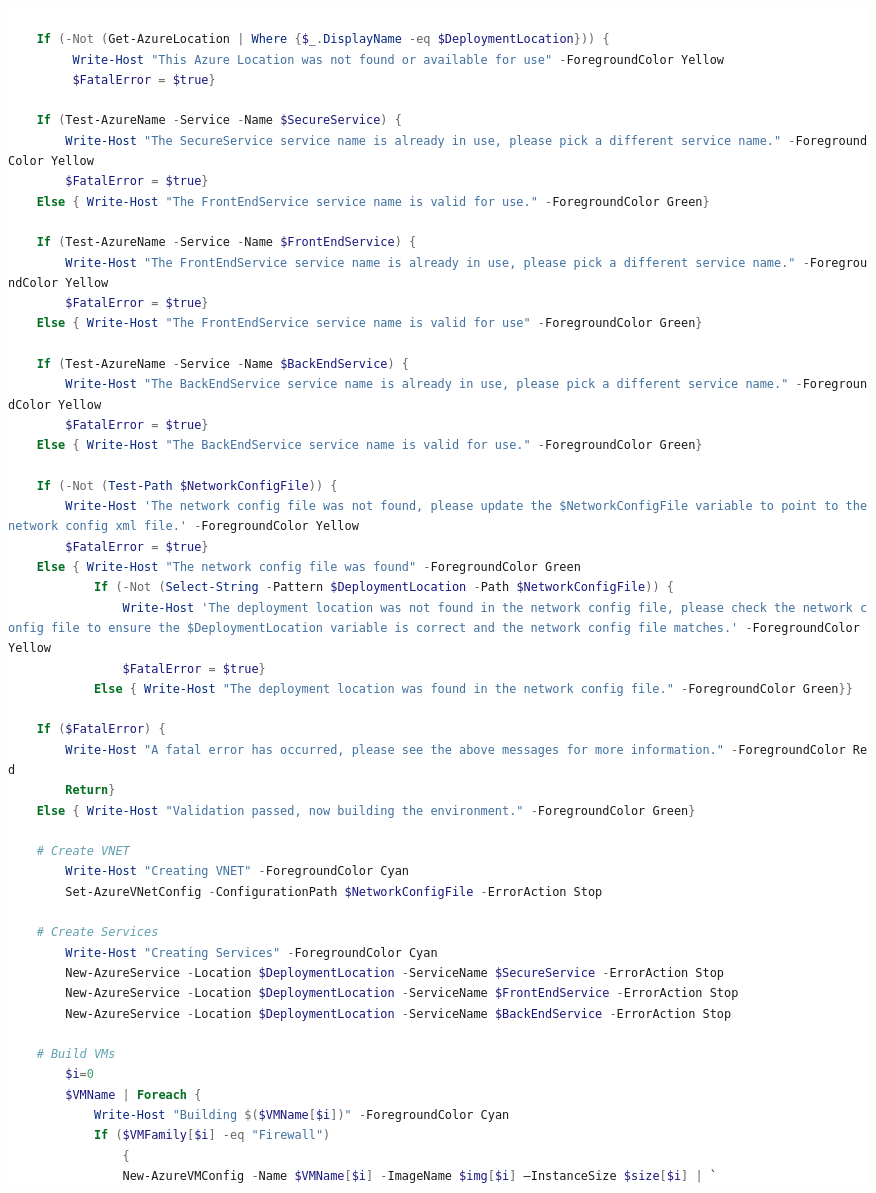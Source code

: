 ```powershell

    If (-Not (Get-AzureLocation | Where {$_.DisplayName -eq $DeploymentLocation})) {
         Write-Host "This Azure Location was not found or available for use" -ForegroundColor Yellow
         $FatalError = $true}

    If (Test-AzureName -Service -Name $SecureService) { 
        Write-Host "The SecureService service name is already in use, please pick a different service name." -ForegroundColor Yellow
        $FatalError = $true}
    Else { Write-Host "The FrontEndService service name is valid for use." -ForegroundColor Green}

    If (Test-AzureName -Service -Name $FrontEndService) { 
        Write-Host "The FrontEndService service name is already in use, please pick a different service name." -ForegroundColor Yellow
        $FatalError = $true}
    Else { Write-Host "The FrontEndService service name is valid for use" -ForegroundColor Green}

    If (Test-AzureName -Service -Name $BackEndService) { 
        Write-Host "The BackEndService service name is already in use, please pick a different service name." -ForegroundColor Yellow
        $FatalError = $true}
    Else { Write-Host "The BackEndService service name is valid for use." -ForegroundColor Green}

    If (-Not (Test-Path $NetworkConfigFile)) { 
        Write-Host 'The network config file was not found, please update the $NetworkConfigFile variable to point to the network config xml file.' -ForegroundColor Yellow
        $FatalError = $true}
    Else { Write-Host "The network config file was found" -ForegroundColor Green
            If (-Not (Select-String -Pattern $DeploymentLocation -Path $NetworkConfigFile)) {
                Write-Host 'The deployment location was not found in the network config file, please check the network config file to ensure the $DeploymentLocation variable is correct and the network config file matches.' -ForegroundColor Yellow
                $FatalError = $true}
            Else { Write-Host "The deployment location was found in the network config file." -ForegroundColor Green}}

    If ($FatalError) {
        Write-Host "A fatal error has occurred, please see the above messages for more information." -ForegroundColor Red
        Return}
    Else { Write-Host "Validation passed, now building the environment." -ForegroundColor Green}

    # Create VNET
        Write-Host "Creating VNET" -ForegroundColor Cyan 
        Set-AzureVNetConfig -ConfigurationPath $NetworkConfigFile -ErrorAction Stop

    # Create Services
        Write-Host "Creating Services" -ForegroundColor Cyan
        New-AzureService -Location $DeploymentLocation -ServiceName $SecureService -ErrorAction Stop
        New-AzureService -Location $DeploymentLocation -ServiceName $FrontEndService -ErrorAction Stop
        New-AzureService -Location $DeploymentLocation -ServiceName $BackEndService -ErrorAction Stop

    # Build VMs
        $i=0
        $VMName | Foreach {
            Write-Host "Building $($VMName[$i])" -ForegroundColor Cyan
            If ($VMFamily[$i] -eq "Firewall") 
                { 
                New-AzureVMConfig -Name $VMName[$i] -ImageName $img[$i] –InstanceSize $size[$i] | `
```

[1]: ./media/virtual-networks-dmz-nsg-fw-udr-asm/example3design.png "Bi-directional DMZ with NVA, NSG, and UDR"
[2]: ./media/virtual-networks-dmz-nsg-fw-udr-asm/example3firewalllogical.png "Logical View of the Firewall Rules"
[3]: ./media/virtual-networks-dmz-nsg-fw-udr-asm/createnetworkobjectfrontend.png "Create a FrontEnd Network Object"
[4]: ./media/virtual-networks-dmz-nsg-fw-udr-asm/createnetworkobjectdns.png "Create a DNS Server Object"
[5]: ./media/virtual-networks-dmz-nsg-fw-udr-asm/createnetworkobjectrdpa.png "Copy of Default RDP Rule"
[6]: ./media/virtual-networks-dmz-nsg-fw-udr-asm/createnetworkobjectrdpb.png "AppVM01 Rule"
[7]: ./media/virtual-networks-dmz-nsg-fw-udr-asm/iconapplicationredirect.png "Application Redirect Icon"
[8]: ./media/virtual-networks-dmz-nsg-fw-udr-asm/icondestinationnat.png "Destination NAT Icon"
[9]: ./media/virtual-networks-dmz-nsg-fw-udr-asm/iconpass.png "Pass Icon"
[10]: ./media/virtual-networks-dmz-nsg-fw-udr-asm/rulefirewall.png "Firewall Management Rule"
[11]: ./media/virtual-networks-dmz-nsg-fw-udr-asm/rulerdp.png "Firewall RDP Rule"
[12]: ./media/virtual-networks-dmz-nsg-fw-udr-asm/ruleweb.png "Firewall Web Rule"
[13]: ./media/virtual-networks-dmz-nsg-fw-udr-asm/ruleappvm01.png "Firewall AppVM01 Rule"
[14]: ./media/virtual-networks-dmz-nsg-fw-udr-asm/ruleoutbound.png "Firewall Outbound Rule"
[15]: ./media/virtual-networks-dmz-nsg-fw-udr-asm/ruledns.png "Firewall DNS Rule"
[16]: ./media/virtual-networks-dmz-nsg-fw-udr-asm/ruleintravnet.png "Firewall Intra-VNet Rule"
[17]: ./media/virtual-networks-dmz-nsg-fw-udr-asm/ruledeny.png "Firewall Deny Rule"
[18]: ./media/virtual-networks-dmz-nsg-fw-udr-asm/firewallruleactivate.png "Firewall Rule Activation"
[HOME]: ../best-practices-network-security.md